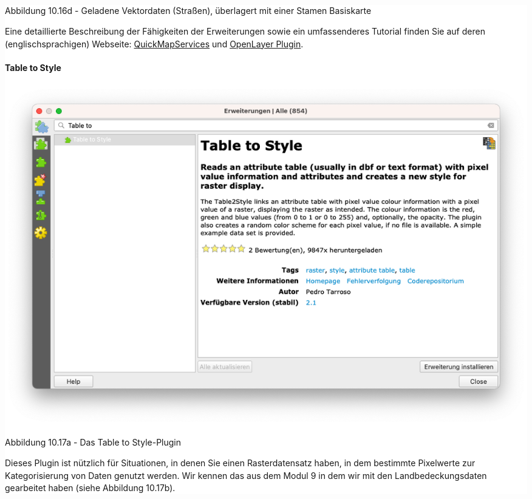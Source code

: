 Abbildung 10.16d - Geladene Vektordaten (Straßen), überlagert mit einer Stamen Basiskarte 

Eine detaillierte Beschreibung der Fähigkeiten der Erweiterungen sowie ein umfassenderes Tutorial finden Sie auf deren (englischsprachigen) Webseite: [QuickMapServices](https://nextgis.com/blog/quickmapservices/) und [OpenLayer Plugin](https://github.com/sourcepole/qgis-openlayers-plugin). 



#### Table to Style

![alt_text](media/fig1017_a.png "image_tooltip")

Abbildung 10.17a - Das Table to Style-Plugin

Dieses Plugin ist nützlich für Situationen, in denen Sie einen Rasterdatensatz haben, in dem bestimmte Pixelwerte zur Kategorisierung von Daten genutzt werden. Wir kennen das aus dem Modul 9 in dem wir mit den Landbedeckungsdaten gearbeitet haben (siehe Abbildung 10.17b). 

